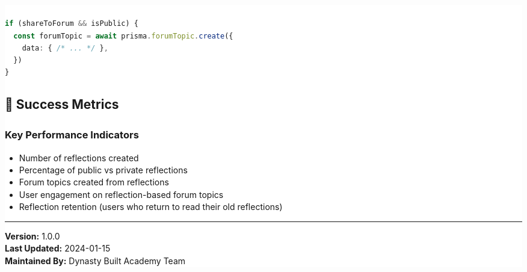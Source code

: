 ```typescript

if (shareToForum && isPublic) {
  const forumTopic = await prisma.forumTopic.create({
    data: { /* ... */ },
  })
}
```

## 🎉 Success Metrics

### Key Performance Indicators
- Number of reflections created
- Percentage of public vs private reflections
- Forum topics created from reflections
- User engagement on reflection-based forum topics
- Reflection retention (users who return to read their old reflections)

---

**Version:** 1.0.0  
**Last Updated:** 2024-01-15  
**Maintained By:** Dynasty Built Academy Team
